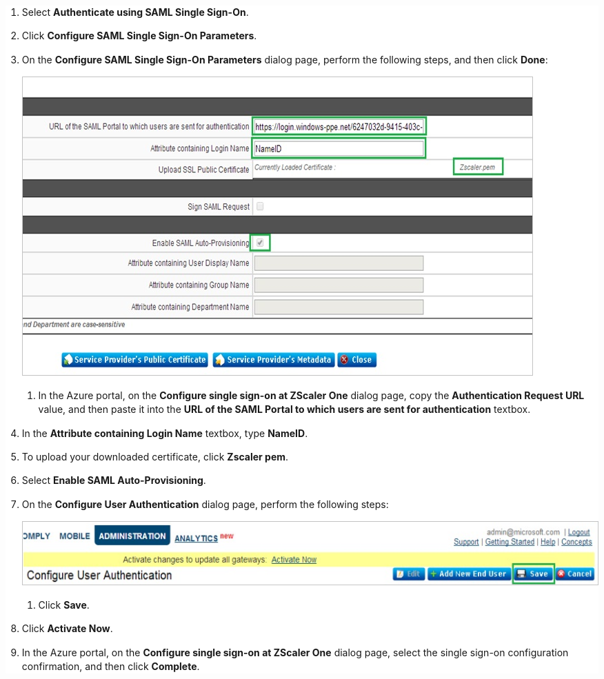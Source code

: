    1. Select **Authenticate using SAML Single Sign-On**.  
2. Click **Configure SAML Single Sign-On Parameters**.  

9. On the **Configure SAML Single Sign-On Parameters** dialog page, perform the following steps, and then click **Done**:  

   ![Single Sign-On](./media/active-directory-saas-zscaler-one-tutorial/IC800209.png "Single Sign-On")  

   1. In the Azure portal, on the **Configure single sign-on at ZScaler One** dialog page, copy the **Authentication Request URL** value, and then paste it into the **URL of the SAML Portal to which users are sent for authentication** textbox.  
2. In the **Attribute containing Login Name** textbox, type **NameID**.  
3. To upload your downloaded certificate, click **Zscaler pem**.  
4. Select **Enable SAML Auto-Provisioning**.  

10. On the **Configure User Authentication** dialog page, perform the following steps:  

    ![Administration](./media/active-directory-saas-zscaler-one-tutorial/IC800210.png "Administration")  

    1. Click **Save**.  
2. Click **Activate Now**.  

11. In the Azure portal, on the **Configure single sign-on at ZScaler One** dialog page, select the single sign-on configuration confirmation, and then click **Complete**.  

